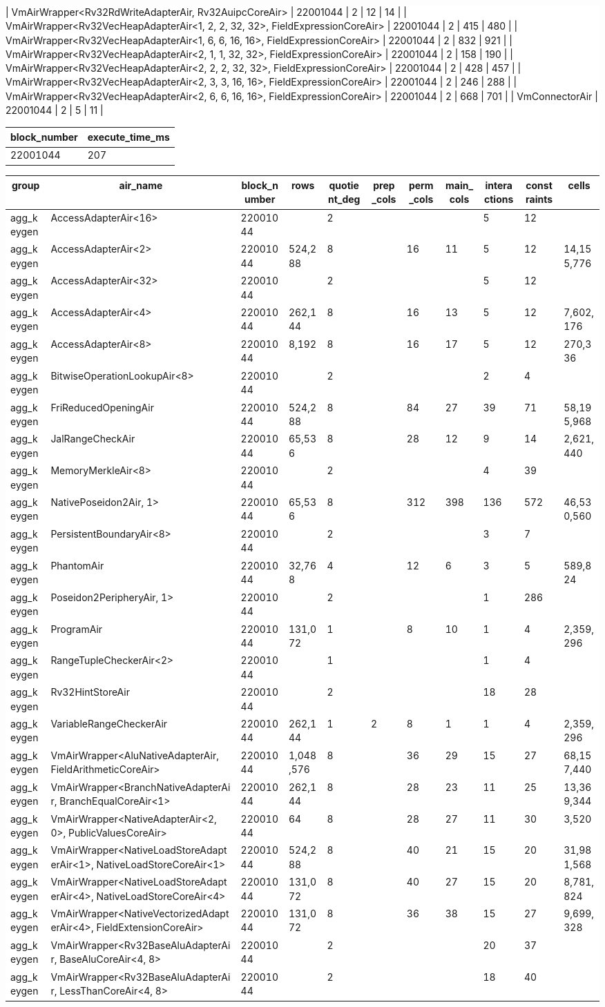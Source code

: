 | VmAirWrapper<Rv32RdWriteAdapterAir, Rv32AuipcCoreAir> | 22001044 | 2 | 12 | 14 | 
| VmAirWrapper<Rv32VecHeapAdapterAir<1, 2, 2, 32, 32>, FieldExpressionCoreAir> | 22001044 | 2 | 415 | 480 | 
| VmAirWrapper<Rv32VecHeapAdapterAir<1, 6, 6, 16, 16>, FieldExpressionCoreAir> | 22001044 | 2 | 832 | 921 | 
| VmAirWrapper<Rv32VecHeapAdapterAir<2, 1, 1, 32, 32>, FieldExpressionCoreAir> | 22001044 | 2 | 158 | 190 | 
| VmAirWrapper<Rv32VecHeapAdapterAir<2, 2, 2, 32, 32>, FieldExpressionCoreAir> | 22001044 | 2 | 428 | 457 | 
| VmAirWrapper<Rv32VecHeapAdapterAir<2, 3, 3, 16, 16>, FieldExpressionCoreAir> | 22001044 | 2 | 246 | 288 | 
| VmAirWrapper<Rv32VecHeapAdapterAir<2, 6, 6, 16, 16>, FieldExpressionCoreAir> | 22001044 | 2 | 668 | 701 | 
| VmConnectorAir | 22001044 | 2 | 5 | 11 | 

| block_number | execute_time_ms |
| --- | --- |
| 22001044 | 207 | 

| group | air_name | block_number | rows | quotient_deg | prep_cols | perm_cols | main_cols | interactions | constraints | cells |
| --- | --- | --- | --- | --- | --- | --- | --- | --- | --- | --- |
| agg_keygen | AccessAdapterAir<16> | 22001044 |  | 2 |  |  |  | 5 | 12 |  | 
| agg_keygen | AccessAdapterAir<2> | 22001044 | 524,288 | 8 |  | 16 | 11 | 5 | 12 | 14,155,776 | 
| agg_keygen | AccessAdapterAir<32> | 22001044 |  | 2 |  |  |  | 5 | 12 |  | 
| agg_keygen | AccessAdapterAir<4> | 22001044 | 262,144 | 8 |  | 16 | 13 | 5 | 12 | 7,602,176 | 
| agg_keygen | AccessAdapterAir<8> | 22001044 | 8,192 | 8 |  | 16 | 17 | 5 | 12 | 270,336 | 
| agg_keygen | BitwiseOperationLookupAir<8> | 22001044 |  | 2 |  |  |  | 2 | 4 |  | 
| agg_keygen | FriReducedOpeningAir | 22001044 | 524,288 | 8 |  | 84 | 27 | 39 | 71 | 58,195,968 | 
| agg_keygen | JalRangeCheckAir | 22001044 | 65,536 | 8 |  | 28 | 12 | 9 | 14 | 2,621,440 | 
| agg_keygen | MemoryMerkleAir<8> | 22001044 |  | 2 |  |  |  | 4 | 39 |  | 
| agg_keygen | NativePoseidon2Air<BabyBearParameters>, 1> | 22001044 | 65,536 | 8 |  | 312 | 398 | 136 | 572 | 46,530,560 | 
| agg_keygen | PersistentBoundaryAir<8> | 22001044 |  | 2 |  |  |  | 3 | 7 |  | 
| agg_keygen | PhantomAir | 22001044 | 32,768 | 4 |  | 12 | 6 | 3 | 5 | 589,824 | 
| agg_keygen | Poseidon2PeripheryAir<BabyBearParameters>, 1> | 22001044 |  | 2 |  |  |  | 1 | 286 |  | 
| agg_keygen | ProgramAir | 22001044 | 131,072 | 1 |  | 8 | 10 | 1 | 4 | 2,359,296 | 
| agg_keygen | RangeTupleCheckerAir<2> | 22001044 |  | 1 |  |  |  | 1 | 4 |  | 
| agg_keygen | Rv32HintStoreAir | 22001044 |  | 2 |  |  |  | 18 | 28 |  | 
| agg_keygen | VariableRangeCheckerAir | 22001044 | 262,144 | 1 | 2 | 8 | 1 | 1 | 4 | 2,359,296 | 
| agg_keygen | VmAirWrapper<AluNativeAdapterAir, FieldArithmeticCoreAir> | 22001044 | 1,048,576 | 8 |  | 36 | 29 | 15 | 27 | 68,157,440 | 
| agg_keygen | VmAirWrapper<BranchNativeAdapterAir, BranchEqualCoreAir<1> | 22001044 | 262,144 | 8 |  | 28 | 23 | 11 | 25 | 13,369,344 | 
| agg_keygen | VmAirWrapper<NativeAdapterAir<2, 0>, PublicValuesCoreAir> | 22001044 | 64 | 8 |  | 28 | 27 | 11 | 30 | 3,520 | 
| agg_keygen | VmAirWrapper<NativeLoadStoreAdapterAir<1>, NativeLoadStoreCoreAir<1> | 22001044 | 524,288 | 8 |  | 40 | 21 | 15 | 20 | 31,981,568 | 
| agg_keygen | VmAirWrapper<NativeLoadStoreAdapterAir<4>, NativeLoadStoreCoreAir<4> | 22001044 | 131,072 | 8 |  | 40 | 27 | 15 | 20 | 8,781,824 | 
| agg_keygen | VmAirWrapper<NativeVectorizedAdapterAir<4>, FieldExtensionCoreAir> | 22001044 | 131,072 | 8 |  | 36 | 38 | 15 | 27 | 9,699,328 | 
| agg_keygen | VmAirWrapper<Rv32BaseAluAdapterAir, BaseAluCoreAir<4, 8> | 22001044 |  | 2 |  |  |  | 20 | 37 |  | 
| agg_keygen | VmAirWrapper<Rv32BaseAluAdapterAir, LessThanCoreAir<4, 8> | 22001044 |  | 2 |  |  |  | 18 | 40 |  | 